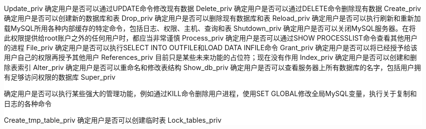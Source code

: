 <tr>
<td>Update_priv</td>
<td>确定用户是否可以通过UPDATE命令修改现有数据</td>
</tr>
<tr>
<td>Delete_priv</td>
<td>确定用户是否可以通过DELETE命令删除现有数据</td>
</tr>
<tr>
<td>Create_priv</td>
<td>确定用户是否可以创建新的数据库和表</td>
</tr>
<tr>
<td>Drop_priv</td>
<td>确定用户是否可以删除现有数据库和表</td>
</tr>
<tr>
<td>Reload_priv</td>
<td>确定用户是否可以执行刷新和重新加载MySQL所用各种内部缓存的特定命令，包括日志、权限、主机、查询和表</td>
</tr>
<tr>
<td>Shutdown_priv</td>
<td>确定用户是否可以关闭MySQL服务器。在将此权限提供给root账户之外的任何用户时，都应当非常谨慎</td>
</tr>
<tr>
<td>Process_priv</td>
<td>确定用户是否可以通过SHOW PROCESSLIST命令查看其他用户的进程</td>
</tr>
<tr>
<td>File_priv</td>
<td>确定用户是否可以执行SELECT INTO OUTFILE和LOAD DATA INFILE命令</td>
</tr>
<tr>
<td>Grant_priv</td>
<td>确定用户是否可以将已经授予给该用户自己的权限再授予其他用户</td>
</tr>
<tr>
<td>References_priv</td>
<td>目前只是某些未来功能的占位符；现在没有作用</td>
</tr>
<tr>
<td>Index_priv</td>
<td>确定用户是否可以创建和删除表索引</td>
</tr>
<tr>
<td>Alter_priv</td>
<td>确定用户是否可以重命名和修改表结构</td>
</tr>
<tr>
<td>Show_db_priv</td>
<td>确定用户是否可以查看服务器上所有数据库的名字，包括用户拥有足够访问权限的数据库</td>
</tr>
<tr>
<td>Super_priv</td>
<td>
<p>确定用户是否可以执行某些强大的管理功能，例如通过KILL命令删除用户进程，使用SET&nbsp;GLOBAL修改全局MySQL变量，执行关于复制和日志的各种命令</p>
</td>
</tr>
<tr>
<td>Create_tmp_table_priv</td>
<td>确定用户是否可以创建临时表</td>
</tr>
<tr>
<td>Lock_tables_priv</td>